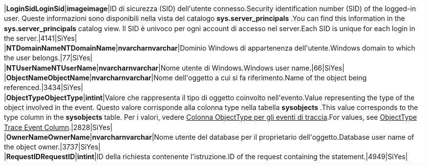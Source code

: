 |<span data-ttu-id="32cdf-166">**LoginSid**</span><span class="sxs-lookup"><span data-stu-id="32cdf-166">**LoginSid**</span></span>|<span data-ttu-id="32cdf-167">**image**</span><span class="sxs-lookup"><span data-stu-id="32cdf-167">**image**</span></span>|<span data-ttu-id="32cdf-168">ID di sicurezza (SID) dell'utente connesso.</span><span class="sxs-lookup"><span data-stu-id="32cdf-168">Security identification number (SID) of the logged-in user.</span></span> <span data-ttu-id="32cdf-169">Queste informazioni sono disponibili nella vista del catalogo **sys.server_principals** .</span><span class="sxs-lookup"><span data-stu-id="32cdf-169">You can find this information in the **sys.server_principals** catalog view.</span></span> <span data-ttu-id="32cdf-170">Il SID è univoco per ogni account di accesso nel server.</span><span class="sxs-lookup"><span data-stu-id="32cdf-170">Each SID is unique for each login in the server.</span></span>|<span data-ttu-id="32cdf-171">41</span><span class="sxs-lookup"><span data-stu-id="32cdf-171">41</span></span>|<span data-ttu-id="32cdf-172">Sì</span><span class="sxs-lookup"><span data-stu-id="32cdf-172">Yes</span></span>|  
|<span data-ttu-id="32cdf-173">**NTDomainName**</span><span class="sxs-lookup"><span data-stu-id="32cdf-173">**NTDomainName**</span></span>|<span data-ttu-id="32cdf-174">**nvarchar**</span><span class="sxs-lookup"><span data-stu-id="32cdf-174">**nvarchar**</span></span>|<span data-ttu-id="32cdf-175">Dominio Windows di appartenenza dell'utente.</span><span class="sxs-lookup"><span data-stu-id="32cdf-175">Windows domain to which the user belongs.</span></span>|<span data-ttu-id="32cdf-176">7</span><span class="sxs-lookup"><span data-stu-id="32cdf-176">7</span></span>|<span data-ttu-id="32cdf-177">Sì</span><span class="sxs-lookup"><span data-stu-id="32cdf-177">Yes</span></span>|  
|<span data-ttu-id="32cdf-178">**NTUserName**</span><span class="sxs-lookup"><span data-stu-id="32cdf-178">**NTUserName**</span></span>|<span data-ttu-id="32cdf-179">**nvarchar**</span><span class="sxs-lookup"><span data-stu-id="32cdf-179">**nvarchar**</span></span>|<span data-ttu-id="32cdf-180">Nome utente di Windows.</span><span class="sxs-lookup"><span data-stu-id="32cdf-180">Windows user name.</span></span>|<span data-ttu-id="32cdf-181">6</span><span class="sxs-lookup"><span data-stu-id="32cdf-181">6</span></span>|<span data-ttu-id="32cdf-182">Sì</span><span class="sxs-lookup"><span data-stu-id="32cdf-182">Yes</span></span>|  
|<span data-ttu-id="32cdf-183">**ObjectName**</span><span class="sxs-lookup"><span data-stu-id="32cdf-183">**ObjectName**</span></span>|<span data-ttu-id="32cdf-184">**nvarchar**</span><span class="sxs-lookup"><span data-stu-id="32cdf-184">**nvarchar**</span></span>|<span data-ttu-id="32cdf-185">Nome dell'oggetto a cui si fa riferimento.</span><span class="sxs-lookup"><span data-stu-id="32cdf-185">Name of the object being referenced.</span></span>|<span data-ttu-id="32cdf-186">34</span><span class="sxs-lookup"><span data-stu-id="32cdf-186">34</span></span>|<span data-ttu-id="32cdf-187">Sì</span><span class="sxs-lookup"><span data-stu-id="32cdf-187">Yes</span></span>|  
|<span data-ttu-id="32cdf-188">**ObjectType**</span><span class="sxs-lookup"><span data-stu-id="32cdf-188">**ObjectType**</span></span>|<span data-ttu-id="32cdf-189">**int**</span><span class="sxs-lookup"><span data-stu-id="32cdf-189">**int**</span></span>|<span data-ttu-id="32cdf-190">Valore che rappresenta il tipo di oggetto coinvolto nell'evento.</span><span class="sxs-lookup"><span data-stu-id="32cdf-190">Value representing the type of the object involved in the event.</span></span> <span data-ttu-id="32cdf-191">Questo valore corrisponde alla colonna type nella tabella **sysobjects** .</span><span class="sxs-lookup"><span data-stu-id="32cdf-191">This value corresponds to the type column in the **sysobjects** table.</span></span> <span data-ttu-id="32cdf-192">Per i valori, vedere [Colonna ObjectType per gli eventi di traccia](objecttype-trace-event-column.md).</span><span class="sxs-lookup"><span data-stu-id="32cdf-192">For values, see [ObjectType Trace Event Column](objecttype-trace-event-column.md).</span></span>|<span data-ttu-id="32cdf-193">28</span><span class="sxs-lookup"><span data-stu-id="32cdf-193">28</span></span>|<span data-ttu-id="32cdf-194">Sì</span><span class="sxs-lookup"><span data-stu-id="32cdf-194">Yes</span></span>|  
|<span data-ttu-id="32cdf-195">**OwnerName**</span><span class="sxs-lookup"><span data-stu-id="32cdf-195">**OwnerName**</span></span>|<span data-ttu-id="32cdf-196">**nvarchar**</span><span class="sxs-lookup"><span data-stu-id="32cdf-196">**nvarchar**</span></span>|<span data-ttu-id="32cdf-197">Nome utente del database per il proprietario dell'oggetto.</span><span class="sxs-lookup"><span data-stu-id="32cdf-197">Database user name of the object owner.</span></span>|<span data-ttu-id="32cdf-198">37</span><span class="sxs-lookup"><span data-stu-id="32cdf-198">37</span></span>|<span data-ttu-id="32cdf-199">Sì</span><span class="sxs-lookup"><span data-stu-id="32cdf-199">Yes</span></span>|  
|<span data-ttu-id="32cdf-200">**RequestID**</span><span class="sxs-lookup"><span data-stu-id="32cdf-200">**RequestID**</span></span>|<span data-ttu-id="32cdf-201">**int**</span><span class="sxs-lookup"><span data-stu-id="32cdf-201">**int**</span></span>|<span data-ttu-id="32cdf-202">ID della richiesta contenente l'istruzione.</span><span class="sxs-lookup"><span data-stu-id="32cdf-202">ID of the request containing the statement.</span></span>|<span data-ttu-id="32cdf-203">49</span><span class="sxs-lookup"><span data-stu-id="32cdf-203">49</span></span>|<span data-ttu-id="32cdf-204">Sì</span><span class="sxs-lookup"><span data-stu-id="32cdf-204">Yes</span></span>|  